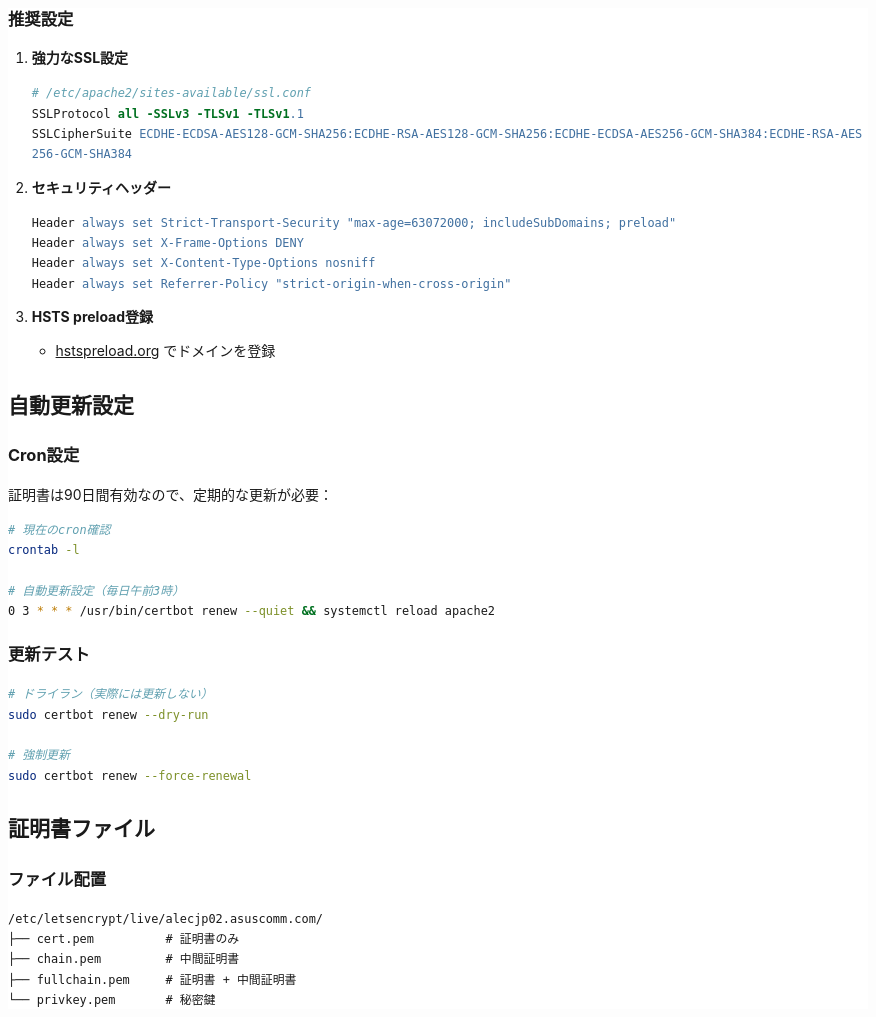 ### 推奨設定

1. **強力なSSL設定**
   ```apache
   # /etc/apache2/sites-available/ssl.conf
   SSLProtocol all -SSLv3 -TLSv1 -TLSv1.1
   SSLCipherSuite ECDHE-ECDSA-AES128-GCM-SHA256:ECDHE-RSA-AES128-GCM-SHA256:ECDHE-ECDSA-AES256-GCM-SHA384:ECDHE-RSA-AES256-GCM-SHA384
   ```

2. **セキュリティヘッダー**
   ```apache
   Header always set Strict-Transport-Security "max-age=63072000; includeSubDomains; preload"
   Header always set X-Frame-Options DENY
   Header always set X-Content-Type-Options nosniff
   Header always set Referrer-Policy "strict-origin-when-cross-origin"
   ```

3. **HSTS preload登録**
   - [hstspreload.org](https://hstspreload.org/) でドメインを登録

## 自動更新設定

### Cron設定

証明書は90日間有効なので、定期的な更新が必要：

```bash
# 現在のcron確認
crontab -l

# 自動更新設定（毎日午前3時）
0 3 * * * /usr/bin/certbot renew --quiet && systemctl reload apache2
```

### 更新テスト

```bash
# ドライラン（実際には更新しない）
sudo certbot renew --dry-run

# 強制更新
sudo certbot renew --force-renewal
```

## 証明書ファイル

### ファイル配置

```
/etc/letsencrypt/live/alecjp02.asuscomm.com/
├── cert.pem          # 証明書のみ
├── chain.pem         # 中間証明書
├── fullchain.pem     # 証明書 + 中間証明書
└── privkey.pem       # 秘密鍵
```
